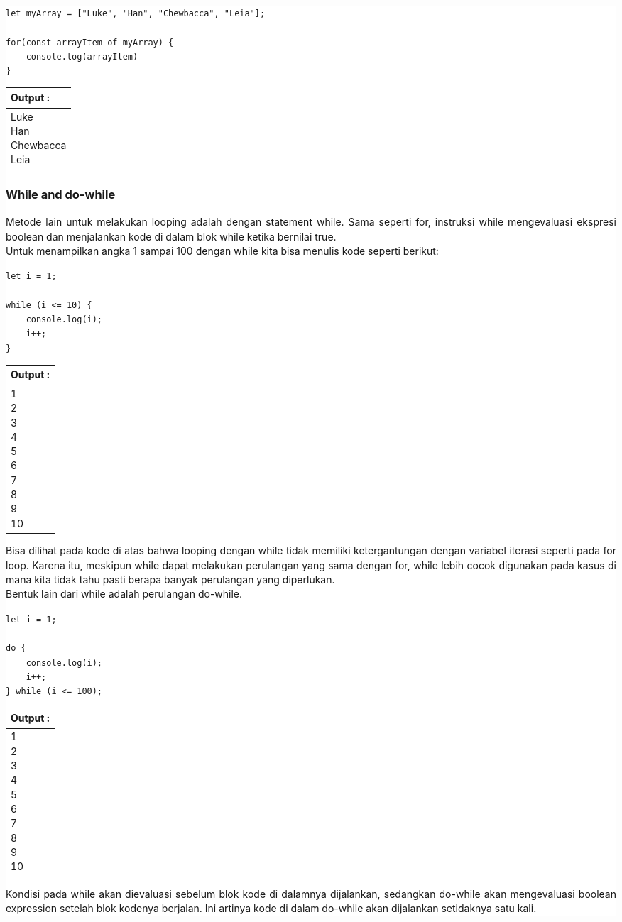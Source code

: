 ```plantuml
let myArray = ["Luke", "Han", "Chewbacca", "Leia"];

for(const arrayItem of myArray) {
    console.log(arrayItem)
}
```

|Output : |
| :--     | 
| Luke</br>Han</br>Chewbacca</br>Leia|

### While and do-while
<p align="justify">Metode lain untuk melakukan looping adalah dengan statement while. Sama seperti for, instruksi while mengevaluasi ekspresi boolean dan menjalankan kode di dalam blok while ketika bernilai true.</br> 
Untuk menampilkan angka 1 sampai 100 dengan while kita bisa menulis kode seperti berikut:
 </p>

```plantuml
let i = 1;

while (i <= 10) {
    console.log(i);
    i++;
}
```

|Output : |
| :--     | 
|1</br>2</br>3</br>4</br>5</br>6</br>7</br>8</br>9</br>10 |

<p align="justify">Bisa dilihat pada kode di atas bahwa looping dengan while tidak memiliki ketergantungan dengan variabel iterasi seperti pada for loop. Karena itu, meskipun while dapat melakukan perulangan yang sama dengan for, while lebih cocok digunakan pada kasus di mana kita tidak tahu pasti berapa banyak perulangan yang diperlukan.</br>
Bentuk lain dari while adalah perulangan do-while.
 </p>

```plantuml
let i = 1;

do {
    console.log(i);
    i++;
} while (i <= 100);
```

|Output : |
| :--     | 
|1</br>2</br>3</br>4</br>5</br>6</br>7</br>8</br>9</br>10 |

<p align="justify">Kondisi pada while akan dievaluasi sebelum blok kode di dalamnya dijalankan, sedangkan do-while akan mengevaluasi boolean expression setelah blok kodenya berjalan. Ini artinya kode di dalam do-while akan dijalankan setidaknya satu kali.
 </p>
 